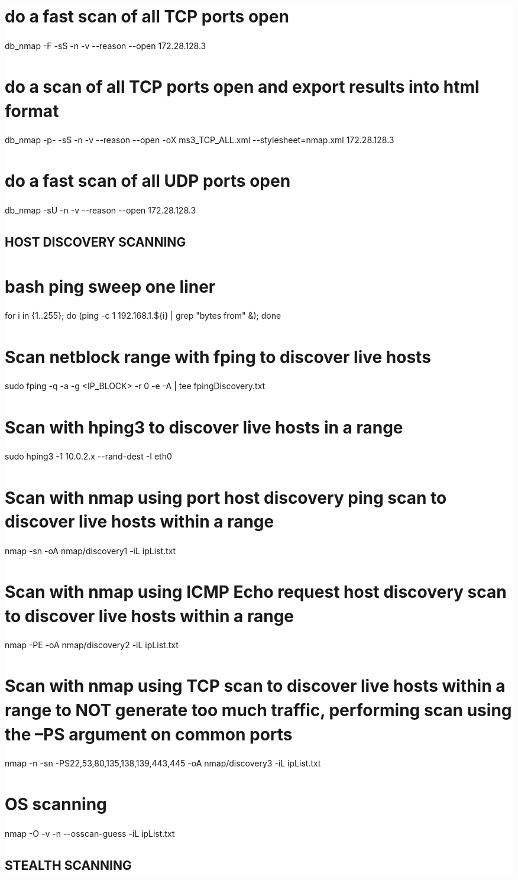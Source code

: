 # do a fast scan of all TCP ports open 
db_nmap -F -sS -n -v --reason --open 172.28.128.3

# do a scan of all TCP ports open and export results into html format 
db_nmap -p- -sS -n -v --reason --open -oX ms3_TCP_ALL.xml --stylesheet=nmap.xml 172.28.128.3 

# do a fast scan of all UDP ports open
db_nmap -sU -n -v --reason --open 172.28.128.3


## HOST DISCOVERY SCANNING ################################

# bash ping sweep one liner
for i in {1..255}; do (ping -c 1 192.168.1.${i} | grep "bytes from" &); done

# Scan netblock range with fping to discover live hosts
sudo fping -q -a -g <IP_BLOCK>  -r 0 -e -A | tee fpingDiscovery.txt

# Scan with hping3 to discover live hosts in a range 
sudo hping3 -1 10.0.2.x --rand-dest -I eth0 

# Scan with nmap using port host discovery ping scan to discover live hosts within a range
nmap -sn -oA  nmap/discovery1 -iL ipList.txt

# Scan with nmap using ICMP Echo request host discovery scan to discover live hosts within a range
nmap -PE -oA  nmap/discovery2 -iL ipList.txt

# Scan  with nmap using TCP scan to discover live hosts within a range to NOT generate too much traffic, performing scan using the –PS argument on common ports
nmap -n -sn  -PS22,53,80,135,138,139,443,445 -oA  nmap/discovery3 -iL ipList.txt

# OS scanning 
nmap -O -v -n --osscan-guess -iL ipList.txt 

## STEALTH SCANNING ################################
